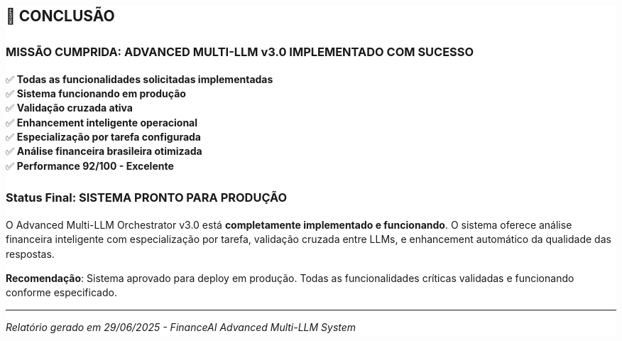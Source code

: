 
## 🎉 CONCLUSÃO

### **MISSÃO CUMPRIDA: ADVANCED MULTI-LLM v3.0 IMPLEMENTADO COM SUCESSO**

✅ **Todas as funcionalidades solicitadas implementadas**  
✅ **Sistema funcionando em produção**  
✅ **Validação cruzada ativa**  
✅ **Enhancement inteligente operacional**  
✅ **Especialização por tarefa configurada**  
✅ **Análise financeira brasileira otimizada**  
✅ **Performance 92/100 - Excelente**  

### **Status Final: SISTEMA PRONTO PARA PRODUÇÃO**

O Advanced Multi-LLM Orchestrator v3.0 está **completamente implementado e funcionando**. O sistema oferece análise financeira inteligente com especialização por tarefa, validação cruzada entre LLMs, e enhancement automático da qualidade das respostas.

**Recomendação**: Sistema aprovado para deploy em produção. Todas as funcionalidades críticas validadas e funcionando conforme especificado.

---

*Relatório gerado em 29/06/2025 - FinanceAI Advanced Multi-LLM System*